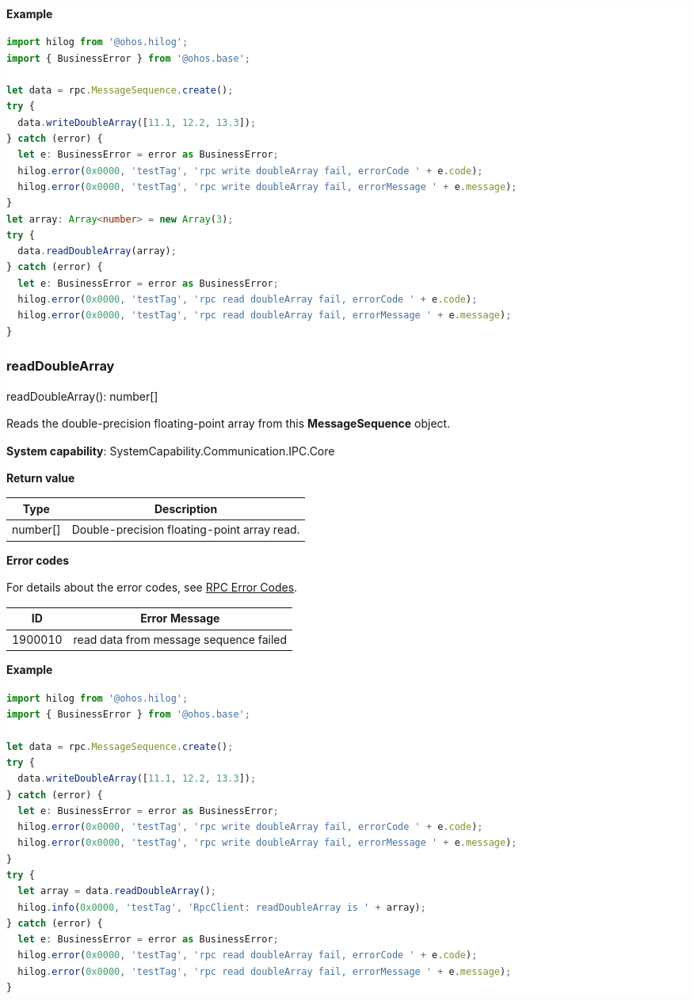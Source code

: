 **Example**

  ```ts
  import hilog from '@ohos.hilog';
  import { BusinessError } from '@ohos.base';

  let data = rpc.MessageSequence.create();
  try {
    data.writeDoubleArray([11.1, 12.2, 13.3]);
  } catch (error) {
    let e: BusinessError = error as BusinessError;
    hilog.error(0x0000, 'testTag', 'rpc write doubleArray fail, errorCode ' + e.code);
    hilog.error(0x0000, 'testTag', 'rpc write doubleArray fail, errorMessage ' + e.message);
  }
  let array: Array<number> = new Array(3);
  try {
    data.readDoubleArray(array);
  } catch (error) {
    let e: BusinessError = error as BusinessError;
    hilog.error(0x0000, 'testTag', 'rpc read doubleArray fail, errorCode ' + e.code);
    hilog.error(0x0000, 'testTag', 'rpc read doubleArray fail, errorMessage ' + e.message);
  }
  ```

### readDoubleArray

readDoubleArray(): number[]

Reads the double-precision floating-point array from this **MessageSequence** object.

**System capability**: SystemCapability.Communication.IPC.Core

**Return value**

  | Type    | Description                |
  | -------- | -------------------- |
  | number[] | Double-precision floating-point array read.|

**Error codes**

For details about the error codes, see [RPC Error Codes](../errorcodes/errorcode-rpc.md).

  | ID| Error Message|
  | -------- | -------- |
  | 1900010  | read data from message sequence failed |

**Example**

  ```ts
  import hilog from '@ohos.hilog';
  import { BusinessError } from '@ohos.base';

  let data = rpc.MessageSequence.create();
  try {
    data.writeDoubleArray([11.1, 12.2, 13.3]);
  } catch (error) {
    let e: BusinessError = error as BusinessError;
    hilog.error(0x0000, 'testTag', 'rpc write doubleArray fail, errorCode ' + e.code);
    hilog.error(0x0000, 'testTag', 'rpc write doubleArray fail, errorMessage ' + e.message);
  }
  try {
    let array = data.readDoubleArray();
    hilog.info(0x0000, 'testTag', 'RpcClient: readDoubleArray is ' + array);
  } catch (error) {
    let e: BusinessError = error as BusinessError;
    hilog.error(0x0000, 'testTag', 'rpc read doubleArray fail, errorCode ' + e.code);
    hilog.error(0x0000, 'testTag', 'rpc read doubleArray fail, errorMessage ' + e.message);
  }
  ```